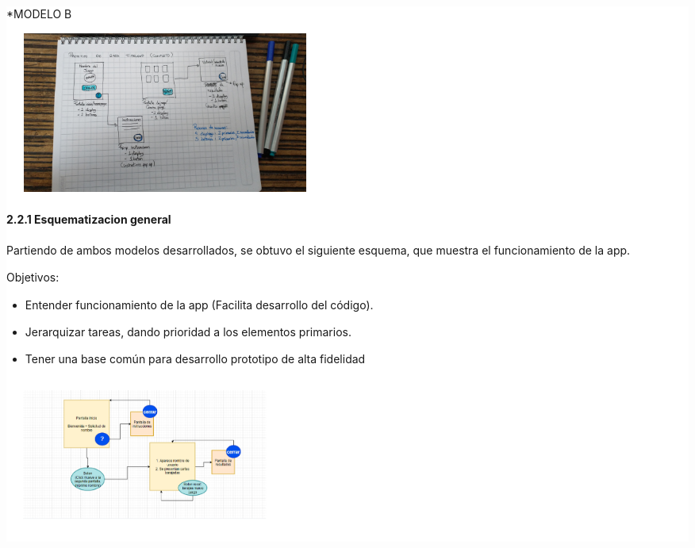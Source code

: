 *MODELO B

 <img src="./Readme/Prototipo baja fidelidad.jpg" width= "400px" height="200px">


  #### 2.2.1 Esquematizacion general
  Partiendo de ambos modelos desarrollados, se obtuvo el siguiente esquema, que muestra el funcionamiento de la app.

  Objetivos:
  * Entender funcionamiento de la app (Facilita desarrollo del código).

  * Jerarquizar tareas, dando prioridad a los elementos primarios.

  * Tener una base común para desarrollo prototipo de alta fidelidad
  
  <img src="./Readme/Funcionamiento app completo.jpg" width= "400px" height="200px">
